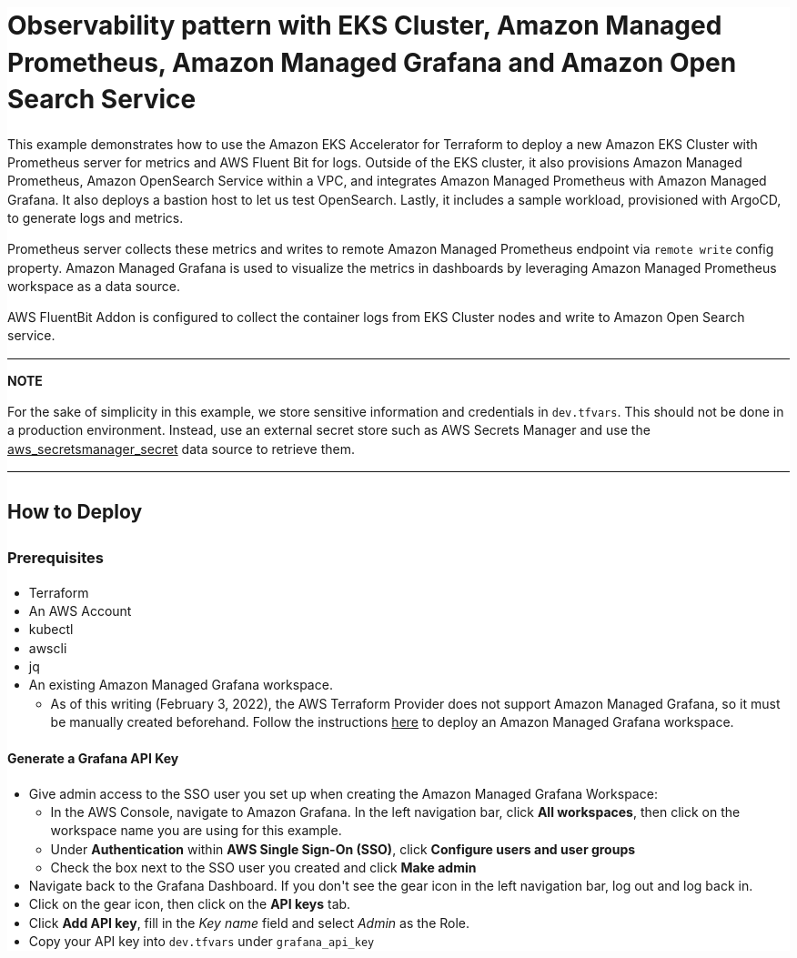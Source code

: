 # Observability pattern with EKS Cluster, Amazon Managed Prometheus, Amazon Managed Grafana and Amazon Open Search Service

This example demonstrates how to use the Amazon EKS Accelerator for Terraform to deploy a new Amazon EKS Cluster with Prometheus server for metrics and AWS Fluent Bit for logs. Outside of the EKS cluster, it also provisions Amazon Managed Prometheus, Amazon OpenSearch Service within a VPC, and integrates Amazon Managed Prometheus with Amazon Managed Grafana. It also deploys a bastion host to let us test OpenSearch. Lastly, it includes a sample workload, provisioned with ArgoCD, to generate logs and metrics.

Prometheus server collects these metrics and writes to remote Amazon Managed Prometheus endpoint via `remote write` config property. Amazon Managed Grafana is used to visualize the metrics in dashboards by leveraging Amazon Managed Prometheus workspace as a data source.

AWS FluentBit Addon is configured to collect the container logs from EKS Cluster nodes and write to Amazon Open Search service.

---
**NOTE**

For the sake of simplicity in this example, we store sensitive information and credentials in `dev.tfvars`. This should not be done in a production environment. Instead, use an external secret store such as AWS Secrets Manager and use the [aws_secretsmanager_secret](https://registry.terraform.io/providers/hashicorp/aws/latest/docs/data-sources/secretsmanager_secret) data source to retrieve them.

---

## How to Deploy

### Prerequisites
- Terraform
- An AWS Account
- kubectl
- awscli
- jq
- An existing Amazon Managed Grafana workspace.
  - As of this writing (February 3, 2022), the AWS Terraform Provider does not support Amazon Managed Grafana, so it must be manually created beforehand. Follow the instructions [here](https://docs.aws.amazon.com/grafana/latest/userguide/getting-started-with-AMG.html) to deploy an Amazon Managed Grafana workspace.

#### Generate a Grafana API Key
- Give admin access to the SSO user you set up when creating the Amazon Managed Grafana Workspace:
  - In the AWS Console, navigate to Amazon Grafana. In the left navigation bar, click __All workspaces__, then click on the workspace name you are using for this example.
  - Under __Authentication__ within __AWS Single Sign-On (SSO)__, click __Configure users and user groups__
  - Check the box next to the SSO user you created and click __Make admin__
- Navigate back to the Grafana Dashboard. If you don't see the gear icon in the left navigation bar, log out and log back in.
- Click on the gear icon, then click on the __API keys__ tab.
- Click __Add API key__, fill in the _Key name_ field and select _Admin_ as the Role.
- Copy your API key into `dev.tfvars` under `grafana_api_key` 
